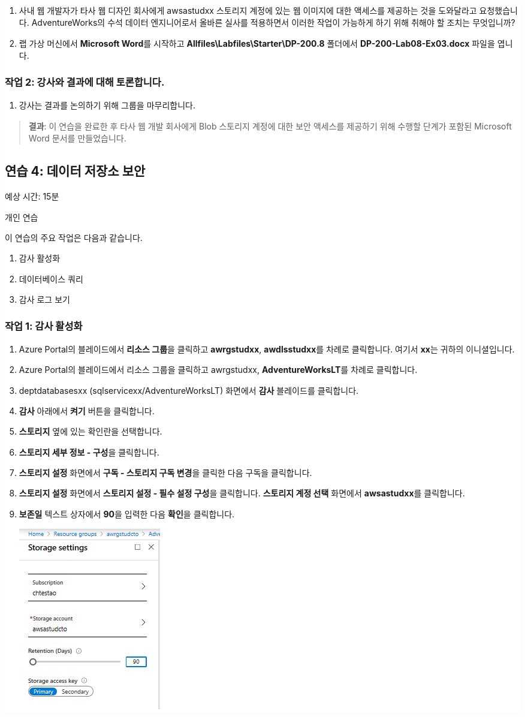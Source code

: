 1. 사내 웹 개발자가 타사 웹 디자인 회사에게 awsastudxx 스토리지 계정에 있는 웹 이미지에 대한 액세스를 제공하는 것을 도와달라고 요청했습니다. AdventureWorks의 수석 데이터 엔지니어로서 올바른 실사를 적용하면서 이러한 작업이 가능하게 하기 위해 취해야 할 조치는 무엇입니까?

1. 랩 가상 머신에서 **Microsoft Word**를 시작하고 **Allfiles\Labfiles\Starter\DP-200.8** 폴더에서 **DP-200-Lab08-Ex03.docx** 파일을 엽니다.

### 작업 2: 강사와 결과에 대해 토론합니다.

1. 강사는 결과를 논의하기 위해 그룹을 마무리합니다.

> **결과**: 이 연습을 완료한 후 타사 웹 개발 회사에게 Blob 스토리지 계정에 대한 보안 액세스를 제공하기 위해 수행할 단계가 포함된 Microsoft Word 문서를 만들었습니다.

## 연습 4: 데이터 저장소 보안
  
예상 시간: 15분

개인 연습
  
이 연습의 주요 작업은 다음과 같습니다.

1. 감사 활성화

1. 데이터베이스 쿼리

1. 감사 로그 보기

### 작업 1: 감사 활성화

1. Azure Portal의 블레이드에서 **리소스 그룹**을 클릭하고 **awrgstudxx**, **awdlsstudxx**를 차례로 클릭합니다. 여기서 **xx**는 귀하의 이니셜입니다.

1. Azure Portal의 블레이드에서 리소스 그룹을 클릭하고 awrgstudxx, **AdventureWorksLT**를 차례로 클릭합니다.

1. deptdatabasesxx (sqlservicexx/AdventureWorksLT) 화면에서 **감사** 블레이드를 클릭합니다.

1. **감사** 아래에서 **켜기** 버튼을 클릭합니다.

1. **스토리지** 옆에 있는 확인란을 선택합니다.

1. **스토리지 세부 정보 - 구성**을 클릭합니다.

1. **스토리지 설정** 화면에서 **구독 - 스토리지 구독 변경**을 클릭한 다음 구독을 클릭합니다.

1. **스토리지 설정** 화면에서 **스토리지 설정 - 필수 설정 구성**을 클릭합니다. **스토리지 계정 선택** 화면에서 **awsastudxx**를 클릭합니다.

1. **보존일** 텍스트 상자에서 **90**을 입력한 다음 **확인**을 클릭합니다.

    ![Azure Portal에서 감사 구성](Linked_Image_Files/M08-E04-T01-img01.png)
